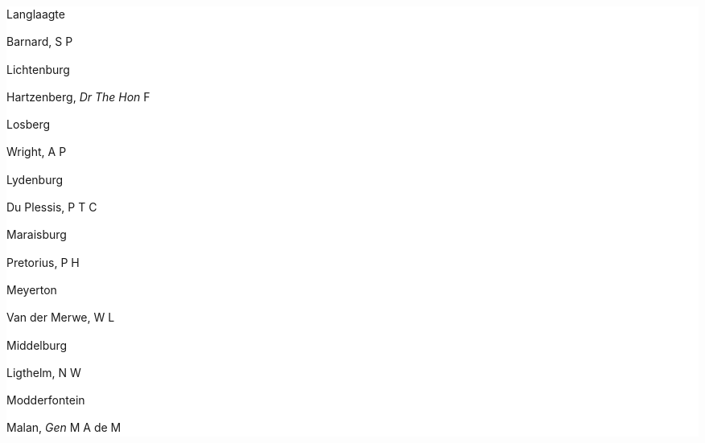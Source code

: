 </tr>

<tr>

<td><p>Langlaagte</p></td>

<td><p>Barnard, S P</p></td>

</tr>

<tr>

<td><p>Lichtenburg</p></td>

<td><p>Hartzenberg, <i>Dr The Hon</i> F</p></td>

</tr>

<tr>

<td><p>Losberg</p></td>

<td><p>Wright, A P</p></td>

</tr>

<tr>

<td><p>Lydenburg</p></td>

<td><p>Du Plessis, P T C</p></td>

</tr>

<tr>

<td><p>Maraisburg</p></td>

<td><p>Pretorius, P H</p></td>

</tr>

<tr>

<td><p>Meyerton</p></td>

<td><p>Van der Merwe, W L</p></td>

</tr>

<tr>

<td><p>Middelburg</p></td>

<td><p>Ligthelm, N W</p></td>

</tr>

<tr>

<td><p>Modderfontein</p></td>

<td><p>Malan, <i>Gen</i> M A de M</p></td>

</tr>
